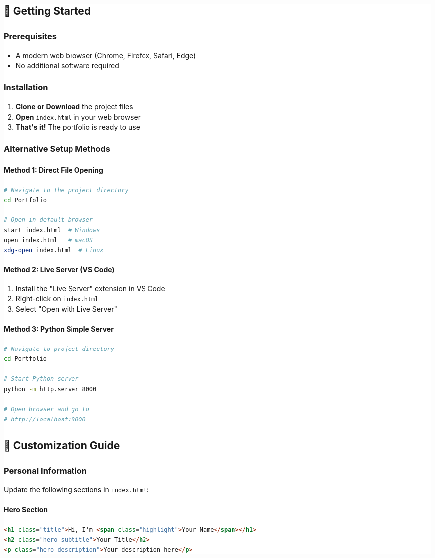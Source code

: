 ## 🚀 Getting Started

### Prerequisites
- A modern web browser (Chrome, Firefox, Safari, Edge)
- No additional software required

### Installation

1. **Clone or Download** the project files
2. **Open** `index.html` in your web browser
3. **That's it!** The portfolio is ready to use

### Alternative Setup Methods

#### Method 1: Direct File Opening
```bash
# Navigate to the project directory
cd Portfolio

# Open in default browser
start index.html  # Windows
open index.html   # macOS
xdg-open index.html  # Linux
```

#### Method 2: Live Server (VS Code)
1. Install the "Live Server" extension in VS Code
2. Right-click on `index.html`
3. Select "Open with Live Server"

#### Method 3: Python Simple Server
```bash
# Navigate to project directory
cd Portfolio

# Start Python server
python -m http.server 8000

# Open browser and go to
# http://localhost:8000
```

## 🎨 Customization Guide

### Personal Information
Update the following sections in `index.html`:

#### Hero Section
```html
<h1 class="title">Hi, I'm <span class="highlight">Your Name</span></h1>
<h2 class="hero-subtitle">Your Title</h2>
<p class="hero-description">Your description here</p>
```
